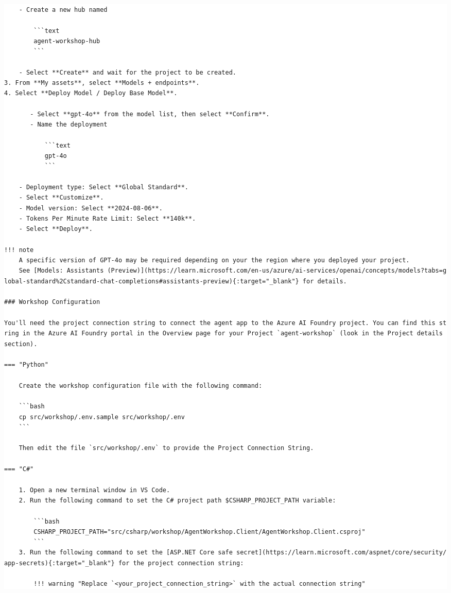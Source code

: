         - Create a new hub named

            ```text
            agent-workshop-hub
            ```

        - Select **Create** and wait for the project to be created.
    3. From **My assets**, select **Models + endpoints**.
    4. Select **Deploy Model / Deploy Base Model**.

           - Select **gpt-4o** from the model list, then select **Confirm**.
           - Name the deployment

               ```text
               gpt-4o
               ```

        - Deployment type: Select **Global Standard**.
        - Select **Customize**.
        - Model version: Select **2024-08-06**.
        - Tokens Per Minute Rate Limit: Select **140k**.
        - Select **Deploy**.

    !!! note
        A specific version of GPT-4o may be required depending on your the region where you deployed your project.
        See [Models: Assistants (Preview)](https://learn.microsoft.com/en-us/azure/ai-services/openai/concepts/models?tabs=global-standard%2Cstandard-chat-completions#assistants-preview){:target="_blank"} for details.

    ### Workshop Configuration

    You'll need the project connection string to connect the agent app to the Azure AI Foundry project. You can find this string in the Azure AI Foundry portal in the Overview page for your Project `agent-workshop` (look in the Project details section).

    === "Python"

        Create the workshop configuration file with the following command:

        ```bash
        cp src/workshop/.env.sample src/workshop/.env
        ```

        Then edit the file `src/workshop/.env` to provide the Project Connection String.

    === "C#"

        1. Open a new terminal window in VS Code.
        2. Run the following command to set the C# project path $CSHARP_PROJECT_PATH variable:

            ```bash
            CSHARP_PROJECT_PATH="src/csharp/workshop/AgentWorkshop.Client/AgentWorkshop.Client.csproj"
            ```
        3. Run the following command to set the [ASP.NET Core safe secret](https://learn.microsoft.com/aspnet/core/security/app-secrets){:target="_blank"} for the project connection string:

            !!! warning "Replace `<your_project_connection_string>` with the actual connection string"
